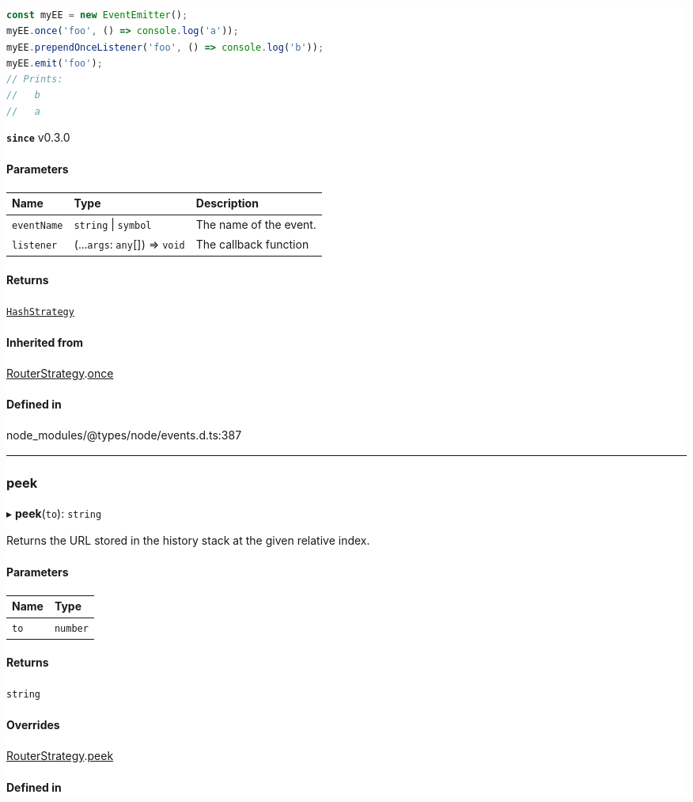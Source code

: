 ```js
const myEE = new EventEmitter();
myEE.once('foo', () => console.log('a'));
myEE.prependOnceListener('foo', () => console.log('b'));
myEE.emit('foo');
// Prints:
//   b
//   a
```

**`since`** v0.3.0

#### Parameters

| Name | Type | Description |
| :------ | :------ | :------ |
| `eventName` | `string` \| `symbol` | The name of the event. |
| `listener` | (...`args`: `any`[]) => `void` | The callback function |

#### Returns

[`HashStrategy`](HashStrategy.md)

#### Inherited from

[RouterStrategy](RouterStrategy.md).[once](RouterStrategy.md#once)

#### Defined in

node_modules/@types/node/events.d.ts:387

___

### peek

▸ **peek**(`to`): `string`

Returns the URL stored in the history stack at the given relative index.

#### Parameters

| Name | Type |
| :------ | :------ |
| `to` | `number` |

#### Returns

`string`

#### Overrides

[RouterStrategy](RouterStrategy.md).[peek](RouterStrategy.md#peek)

#### Defined in
